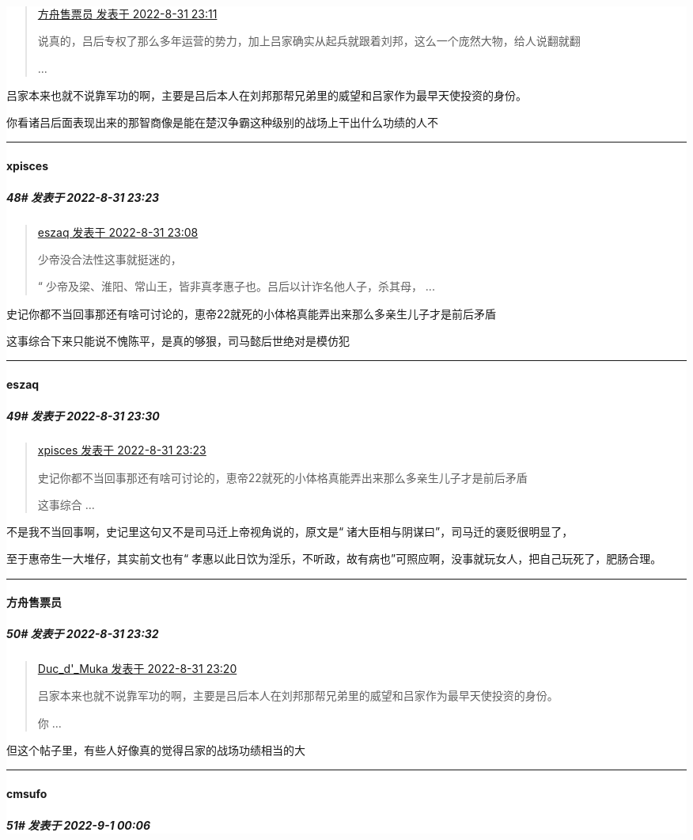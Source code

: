 <blockquote><a href="httphttps://bbs.saraba1st.com/2b/forum.php?mod=redirect&amp;goto=findpost&amp;pid=57293470&amp;ptid=2090176" target="_blank">方舟售票员 发表于 2022-8-31 23:11</a>

说真的，吕后专权了那么多年运营的势力，加上吕家确实从起兵就跟着刘邦，这么一个庞然大物，给人说翻就翻

 ...</blockquote>
吕家本来也就不说靠军功的啊，主要是吕后本人在刘邦那帮兄弟里的威望和吕家作为最早天使投资的身份。

你看诸吕后面表现出来的那智商像是能在楚汉争霸这种级别的战场上干出什么功绩的人不

*****

####  xpisces  
##### 48#       发表于 2022-8-31 23:23

<blockquote><a href="httphttps://bbs.saraba1st.com/2b/forum.php?mod=redirect&amp;goto=findpost&amp;pid=57293439&amp;ptid=2090176" target="_blank">eszaq 发表于 2022-8-31 23:08</a>

少帝没合法性这事就挺迷的，

“ 少帝及梁、淮阳、常山王，皆非真孝惠子也。吕后以计诈名他人子，杀其母， ...</blockquote>
史记你都不当回事那还有啥可讨论的，恵帝22就死的小体格真能弄出来那么多亲生儿子才是前后矛盾

这事综合下来只能说不愧陈平，是真的够狠，司马懿后世绝对是模仿犯

*****

####  eszaq  
##### 49#       发表于 2022-8-31 23:30

<blockquote><a href="httphttps://bbs.saraba1st.com/2b/forum.php?mod=redirect&amp;goto=findpost&amp;pid=57293603&amp;ptid=2090176" target="_blank">xpisces 发表于 2022-8-31 23:23</a>

史记你都不当回事那还有啥可讨论的，恵帝22就死的小体格真能弄出来那么多亲生儿子才是前后矛盾

这事综合 ...</blockquote>
不是我不当回事啊，史记里这句又不是司马迁上帝视角说的，原文是“ 诸大臣相与阴谋曰”，司马迁的褒贬很明显了，

至于惠帝生一大堆仔，其实前文也有“ 孝惠以此日饮为淫乐，不听政，故有病也”可照应啊，没事就玩女人，把自己玩死了，肥肠合理。

*****

####  方舟售票员  
##### 50#       发表于 2022-8-31 23:32

<blockquote><a href="httphttps://bbs.saraba1st.com/2b/forum.php?mod=redirect&amp;goto=findpost&amp;pid=57293587&amp;ptid=2090176" target="_blank">Duc_d'_Muka 发表于 2022-8-31 23:20</a>

吕家本来也就不说靠军功的啊，主要是吕后本人在刘邦那帮兄弟里的威望和吕家作为最早天使投资的身份。

你 ...</blockquote>
但这个帖子里，有些人好像真的觉得吕家的战场功绩相当的大

*****

####  cmsufo  
##### 51#       发表于 2022-9-1 00:06
